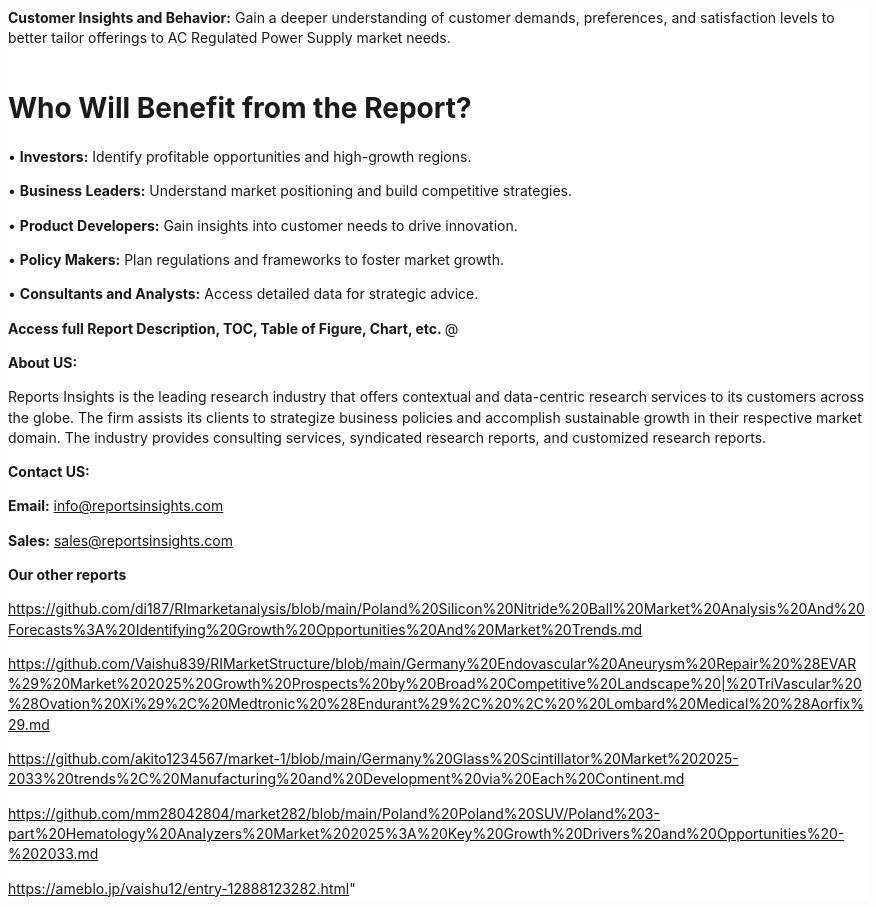 <strong>Customer Insights and Behavior:</strong>
Gain a deeper understanding of customer demands, preferences, and satisfaction levels to better tailor offerings to AC Regulated Power Supply market needs.

# <strong>Who Will Benefit from the Report?</strong>

• <strong>Investors:</strong> Identify profitable opportunities and high-growth regions.

• <strong>Business Leaders:</strong> Understand market positioning and build competitive strategies.

• <strong>Product Developers:</strong> Gain insights into customer needs to drive innovation.

• <strong>Policy Makers:</strong> Plan regulations and frameworks to foster market growth.

• <strong>Consultants and Analysts:</strong> Access detailed data for strategic advice.
</ul>
<strong>Access full Report Description, TOC, Table of Figure, Chart, etc. </strong>@  <a href= style=color:#0000ff;></a></font>

<strong><strong>About US</strong>:</strong>

Reports Insights is the leading research industry that offers contextual and data-centric research services to its customers across the globe. The firm assists its clients to strategize business policies and accomplish sustainable growth in their respective market domain. The industry provides consulting services, syndicated research reports, and customized research reports.

<strong>Contact US:</strong>

<p class=""""><b>Email:</b> <a href=mailto:info@reportsinsights.com>info@reportsinsights.com</a></p>
<p class=""""><b>Sales:</b> <a href=mailto:sales@reportsinsights.com>sales@reportsinsights.com</a></p>

<strong>Our other reports</strong>

<a href=https://github.com/di187/RImarketanalysis/blob/main/Poland%20Silicon%20Nitride%20Ball%20Market%20Analysis%20And%20Forecasts%3A%20Identifying%20Growth%20Opportunities%20And%20Market%20Trends.md>https://github.com/di187/RImarketanalysis/blob/main/Poland%20Silicon%20Nitride%20Ball%20Market%20Analysis%20And%20Forecasts%3A%20Identifying%20Growth%20Opportunities%20And%20Market%20Trends.md</a>

<a href=https://github.com/Vaishu839/RIMarketStructure/blob/main/Germany%20Endovascular%20Aneurysm%20Repair%20%28EVAR%29%20Market%202025%20Growth%20Prospects%20by%20Broad%20Competitive%20Landscape%20|%20TriVascular%20%28Ovation%20Xi%29%2C%20Medtronic%20%28Endurant%29%2C%20%2C%20%20Lombard%20Medical%20%28Aorfix%29.md>https://github.com/Vaishu839/RIMarketStructure/blob/main/Germany%20Endovascular%20Aneurysm%20Repair%20%28EVAR%29%20Market%202025%20Growth%20Prospects%20by%20Broad%20Competitive%20Landscape%20|%20TriVascular%20%28Ovation%20Xi%29%2C%20Medtronic%20%28Endurant%29%2C%20%2C%20%20Lombard%20Medical%20%28Aorfix%29.md</a>

<a href=https://github.com/akito1234567/market-1/blob/main/Germany%20Glass%20Scintillator%20Market%202025-2033%20trends%2C%20Manufacturing%20and%20Development%20via%20Each%20Continent.md>https://github.com/akito1234567/market-1/blob/main/Germany%20Glass%20Scintillator%20Market%202025-2033%20trends%2C%20Manufacturing%20and%20Development%20via%20Each%20Continent.md</a>

<a href=https://github.com/mm28042804/market282/blob/main/Poland%20Poland%20SUV/Poland%203-part%20Hematology%20Analyzers%20Market%202025%3A%20Key%20Growth%20Drivers%20and%20Opportunities%20-%202033.md>https://github.com/mm28042804/market282/blob/main/Poland%20Poland%20SUV/Poland%203-part%20Hematology%20Analyzers%20Market%202025%3A%20Key%20Growth%20Drivers%20and%20Opportunities%20-%202033.md</a>

<a href=https://ameblo.jp/vaishu12/entry-12888123282.html>https://ameblo.jp/vaishu12/entry-12888123282.html</a>"
